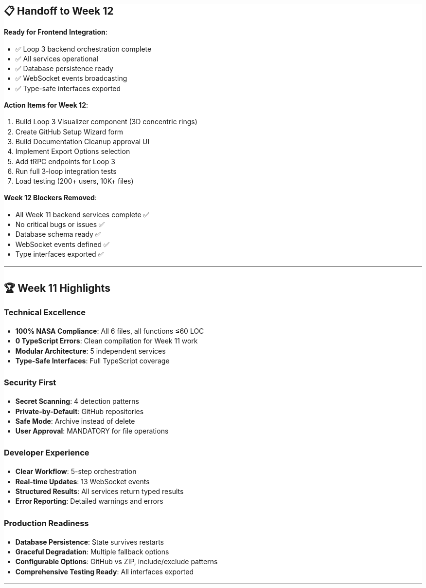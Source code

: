 ## 📋 Handoff to Week 12

**Ready for Frontend Integration**:
- ✅ Loop 3 backend orchestration complete
- ✅ All services operational
- ✅ Database persistence ready
- ✅ WebSocket events broadcasting
- ✅ Type-safe interfaces exported

**Action Items for Week 12**:
1. Build Loop 3 Visualizer component (3D concentric rings)
2. Create GitHub Setup Wizard form
3. Build Documentation Cleanup approval UI
4. Implement Export Options selection
5. Add tRPC endpoints for Loop 3
6. Run full 3-loop integration tests
7. Load testing (200+ users, 10K+ files)

**Week 12 Blockers Removed**:
- All Week 11 backend services complete ✅
- No critical bugs or issues ✅
- Database schema ready ✅
- WebSocket events defined ✅
- Type interfaces exported ✅

---

## 🏆 Week 11 Highlights

### Technical Excellence
- **100% NASA Compliance**: All 6 files, all functions ≤60 LOC
- **0 TypeScript Errors**: Clean compilation for Week 11 work
- **Modular Architecture**: 5 independent services
- **Type-Safe Interfaces**: Full TypeScript coverage

### Security First
- **Secret Scanning**: 4 detection patterns
- **Private-by-Default**: GitHub repositories
- **Safe Mode**: Archive instead of delete
- **User Approval**: MANDATORY for file operations

### Developer Experience
- **Clear Workflow**: 5-step orchestration
- **Real-time Updates**: 13 WebSocket events
- **Structured Results**: All services return typed results
- **Error Reporting**: Detailed warnings and errors

### Production Readiness
- **Database Persistence**: State survives restarts
- **Graceful Degradation**: Multiple fallback options
- **Configurable Options**: GitHub vs ZIP, include/exclude patterns
- **Comprehensive Testing Ready**: All interfaces exported

---